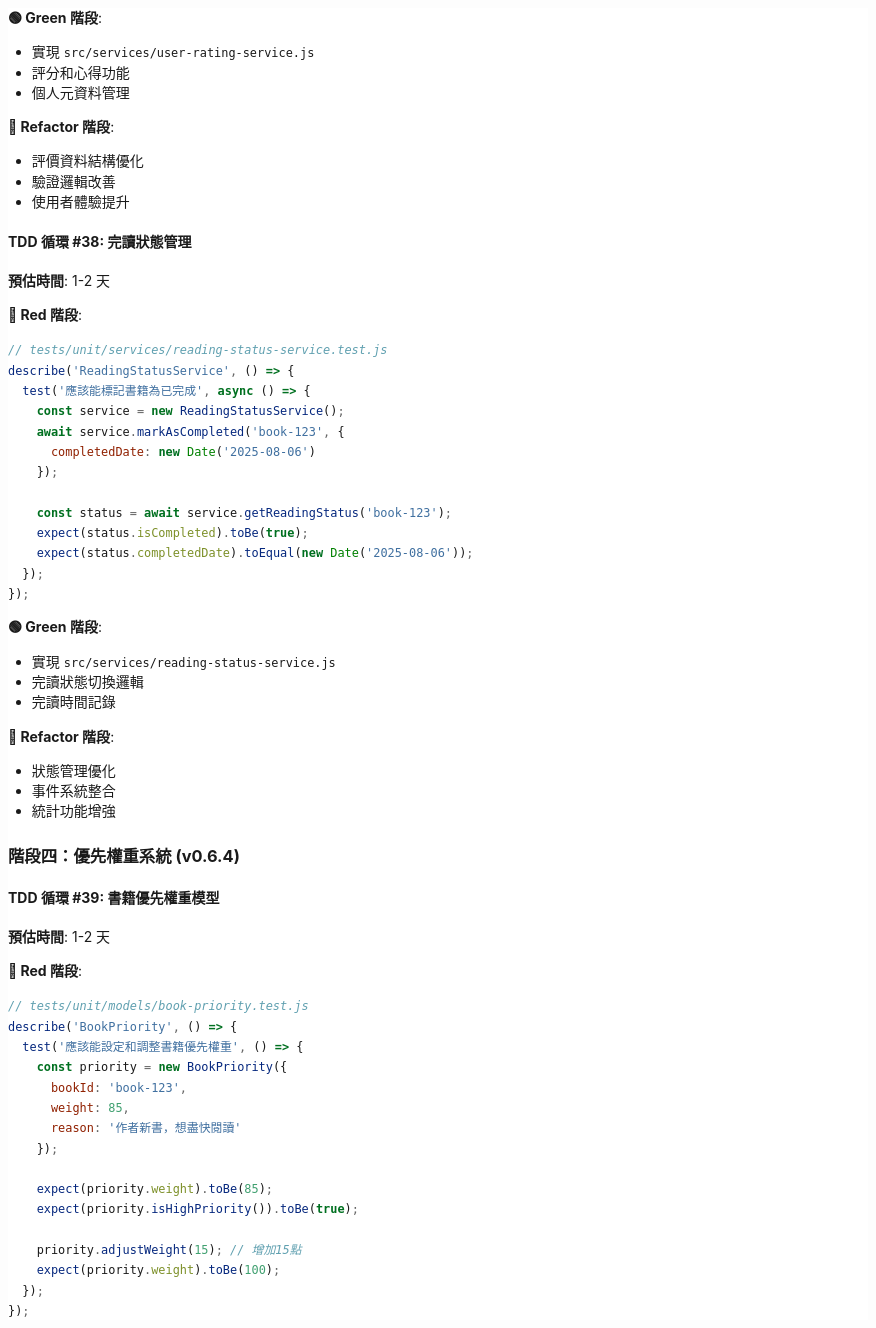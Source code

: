 **🟢 Green 階段**:
- 實現 `src/services/user-rating-service.js`
- 評分和心得功能
- 個人元資料管理

**🔵 Refactor 階段**:
- 評價資料結構優化
- 驗證邏輯改善
- 使用者體驗提升

#### TDD 循環 #38: 完讀狀態管理
**預估時間**: 1-2 天

**🔴 Red 階段**:
```javascript
// tests/unit/services/reading-status-service.test.js
describe('ReadingStatusService', () => {
  test('應該能標記書籍為已完成', async () => {
    const service = new ReadingStatusService();
    await service.markAsCompleted('book-123', {
      completedDate: new Date('2025-08-06')
    });
    
    const status = await service.getReadingStatus('book-123');
    expect(status.isCompleted).toBe(true);
    expect(status.completedDate).toEqual(new Date('2025-08-06'));
  });
});
```

**🟢 Green 階段**:
- 實現 `src/services/reading-status-service.js`
- 完讀狀態切換邏輯
- 完讀時間記錄

**🔵 Refactor 階段**:
- 狀態管理優化
- 事件系統整合
- 統計功能增強

### 階段四：優先權重系統 (v0.6.4)

#### TDD 循環 #39: 書籍優先權重模型
**預估時間**: 1-2 天

**🔴 Red 階段**:
```javascript
// tests/unit/models/book-priority.test.js
describe('BookPriority', () => {
  test('應該能設定和調整書籍優先權重', () => {
    const priority = new BookPriority({
      bookId: 'book-123',
      weight: 85,
      reason: '作者新書，想盡快閱讀'
    });
    
    expect(priority.weight).toBe(85);
    expect(priority.isHighPriority()).toBe(true);
    
    priority.adjustWeight(15); // 增加15點
    expect(priority.weight).toBe(100);
  });
});
```

